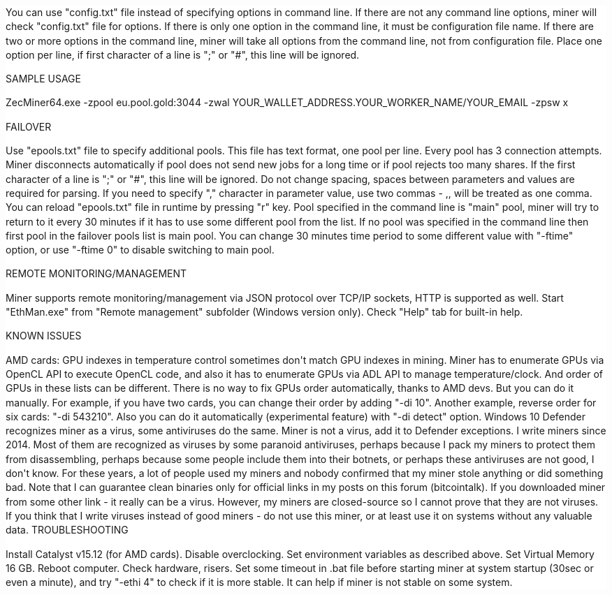 You can use "config.txt" file instead of specifying options in command line. If there are not any command line options, miner will check "config.txt" file for options. If there is only one option in the command line, it must be configuration file name. If there are two or more options in the command line, miner will take all options from the command line, not from configuration file. Place one option per line, if first character of a line is ";" or "#", this line will be ignored.

SAMPLE USAGE

ZecMiner64.exe -zpool eu.pool.gold:3044 -zwal YOUR_WALLET_ADDRESS.YOUR_WORKER_NAME/YOUR_EMAIL -zpsw x

FAILOVER

Use "epools.txt" file to specify additional pools. This file has text format, one pool per line. Every pool has 3 connection attempts. Miner disconnects automatically if pool does not send new jobs for a long time or if pool rejects too many shares. If the first character of a line is ";" or "#", this line will be ignored. Do not change spacing, spaces between parameters and values are required for parsing. If you need to specify "," character in parameter value, use two commas - ,, will be treated as one comma. You can reload "epools.txt" file in runtime by pressing "r" key. Pool specified in the command line is "main" pool, miner will try to return to it every 30 minutes if it has to use some different pool from the list. If no pool was specified in the command line then first pool in the failover pools list is main pool. You can change 30 minutes time period to some different value with "-ftime" option, or use "-ftime 0" to disable switching to main pool.

REMOTE MONITORING/MANAGEMENT

Miner supports remote monitoring/management via JSON protocol over TCP/IP sockets, HTTP is supported as well. Start "EthMan.exe" from "Remote management" subfolder (Windows version only). Check "Help" tab for built-in help.

KNOWN ISSUES

AMD cards: GPU indexes in temperature control sometimes don't match GPU indexes in mining. Miner has to enumerate GPUs via OpenCL API to execute OpenCL code, and also it has to enumerate GPUs via ADL API to manage temperature/clock. And order of GPUs in these lists can be different. There is no way to fix GPUs order automatically, thanks to AMD devs. But you can do it manually. For example, if you have two cards, you can change their order by adding "-di 10". Another example, reverse order for six cards: "-di 543210". Also you can do it automatically (experimental feature) with "-di detect" option.
Windows 10 Defender recognizes miner as a virus, some antiviruses do the same. Miner is not a virus, add it to Defender exceptions. I write miners since 2014. Most of them are recognized as viruses by some paranoid antiviruses, perhaps because I pack my miners to protect them from disassembling, perhaps because some people include them into their botnets, or perhaps these antiviruses are not good, I don't know. For these years, a lot of people used my miners and nobody confirmed that my miner stole anything or did something bad. Note that I can guarantee clean binaries only for official links in my posts on this forum (bitcointalk). If you downloaded miner from some other link - it really can be a virus. However, my miners are closed-source so I cannot prove that they are not viruses. If you think that I write viruses instead of good miners - do not use this miner, or at least use it on systems without any valuable data.
TROUBLESHOOTING

Install Catalyst v15.12 (for AMD cards).
Disable overclocking.
Set environment variables as described above.
Set Virtual Memory 16 GB.
Reboot computer.
Check hardware, risers.
Set some timeout in .bat file before starting miner at system startup (30sec or even a minute), and try "-ethi 4" to check if it is more stable. It can help if miner is not stable on some system.
